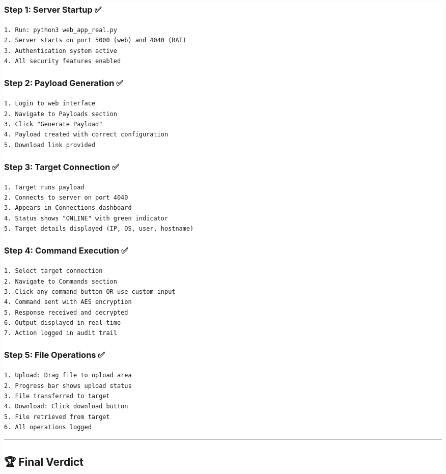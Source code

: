 ### Step 1: Server Startup ✅
```
1. Run: python3 web_app_real.py
2. Server starts on port 5000 (web) and 4040 (RAT)
3. Authentication system active
4. All security features enabled
```

### Step 2: Payload Generation ✅
```
1. Login to web interface
2. Navigate to Payloads section
3. Click "Generate Payload"
4. Payload created with correct configuration
5. Download link provided
```

### Step 3: Target Connection ✅
```
1. Target runs payload
2. Connects to server on port 4040
3. Appears in Connections dashboard
4. Status shows "ONLINE" with green indicator
5. Target details displayed (IP, OS, user, hostname)
```

### Step 4: Command Execution ✅
```
1. Select target connection
2. Navigate to Commands section
3. Click any command button OR use custom input
4. Command sent with AES encryption
5. Response received and decrypted
6. Output displayed in real-time
7. Action logged in audit trail
```

### Step 5: File Operations ✅
```
1. Upload: Drag file to upload area
2. Progress bar shows upload status
3. File transferred to target
4. Download: Click download button
5. File retrieved from target
6. All operations logged
```

---

## 🏆 Final Verdict
